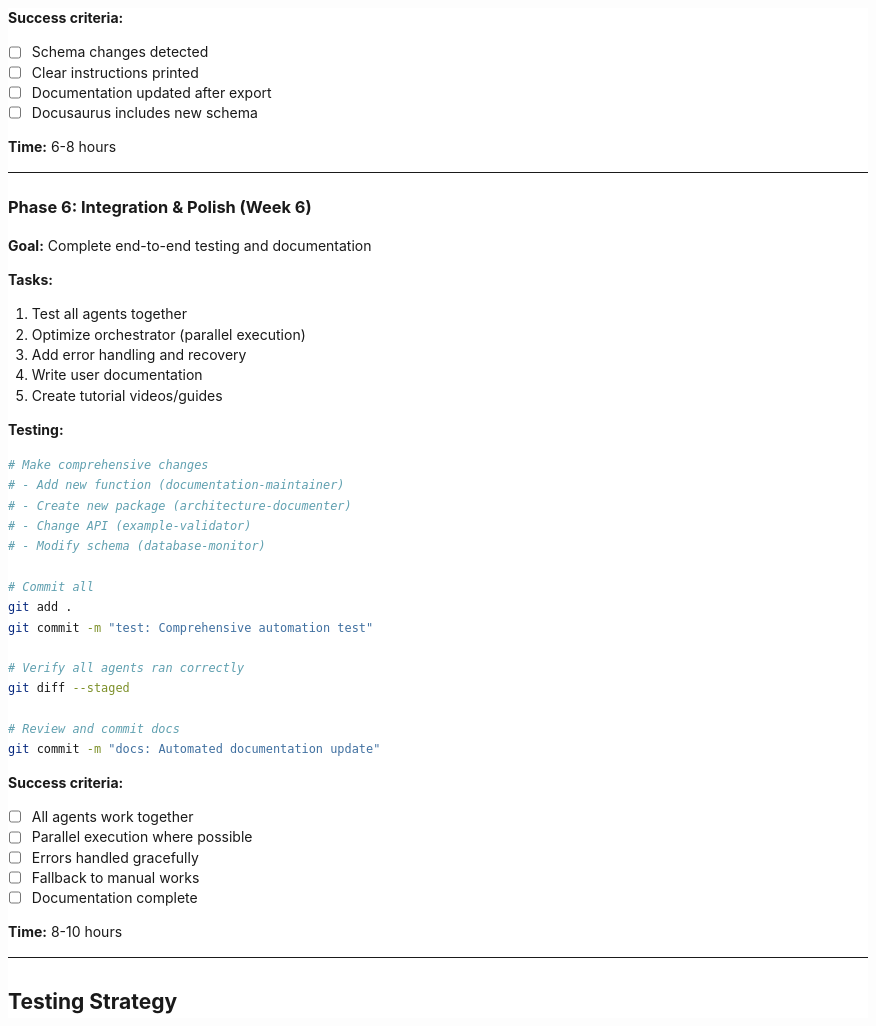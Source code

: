 **Success criteria:**

- [ ] Schema changes detected
- [ ] Clear instructions printed
- [ ] Documentation updated after export
- [ ] Docusaurus includes new schema

**Time:** 6-8 hours

---

### Phase 6: Integration & Polish (Week 6)

**Goal:** Complete end-to-end testing and documentation

**Tasks:**

1. Test all agents together
2. Optimize orchestrator (parallel execution)
3. Add error handling and recovery
4. Write user documentation
5. Create tutorial videos/guides

**Testing:**

```bash
# Make comprehensive changes
# - Add new function (documentation-maintainer)
# - Create new package (architecture-documenter)
# - Change API (example-validator)
# - Modify schema (database-monitor)

# Commit all
git add .
git commit -m "test: Comprehensive automation test"

# Verify all agents ran correctly
git diff --staged

# Review and commit docs
git commit -m "docs: Automated documentation update"
```

**Success criteria:**

- [ ] All agents work together
- [ ] Parallel execution where possible
- [ ] Errors handled gracefully
- [ ] Fallback to manual works
- [ ] Documentation complete

**Time:** 8-10 hours

---

## Testing Strategy

